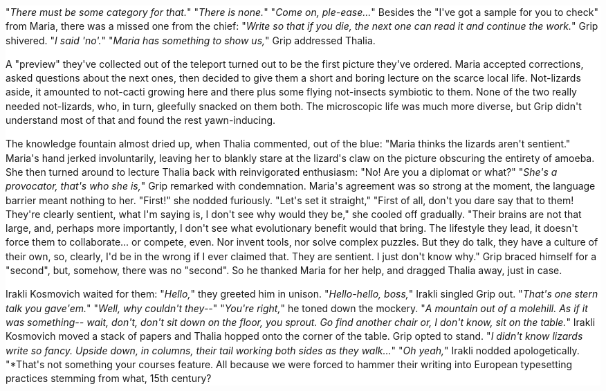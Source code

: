 "*There must be some category for that.*"
"*There is none.*"
"*Come on, ple-ease...*"
Besides the "I've got a sample for you to check" from Maria,
there was a missed one from the chief:
 "*Write so that if you die, the next one can read it and continue the work.*"
 Grip shivered.
"*I said 'no'.*"
"*Maria has something to show us,*" Grip addressed Thalia.

A "preview" they've collected out of the teleport
turned out to be the first picture they've ordered.
Maria accepted corrections, asked questions about the next ones,
then decided to give them a short and boring lecture on the scarce local life.
Not-lizards aside, it amounted to not-cacti growing here and there
plus some flying not-insects symbiotic to them.
None of the two really needed not-lizards, who, in turn,
gleefully snacked on them both.
The microscopic life was much more diverse,
but Grip didn't understand most of that and found the rest yawn-inducing.

The knowledge fountain almost dried up, when Thalia commented, out of the blue:
"Maria thinks the lizards aren't sentient."
Maria's hand jerked involuntarily,
leaving her to blankly stare
at the lizard's claw on the picture obscuring the entirety of amoeba.
She then turned around to lecture Thalia back with reinvigorated enthusiasm:
"No! Are you a diplomat or what?"
"*She's a provocator, that's who she is,*" Grip remarked with condemnation.
Maria's agreement was so strong at the moment,
the language barrier meant nothing to her.
"First!" she nodded furiously. "Let's set it straight,"
 "First of all, don't you dare say that to them!
  They're clearly sentient, what I'm saying is, I don't see why would they be,"
  she cooled off gradually.
 "Their brains are not that large, and, perhaps more importantly,
  I don't see what evolutionary benefit would that bring.
  The lifestyle they lead, it doesn't force them to collaborate...
  or compete, even.
  Nor invent tools, nor solve complex puzzles.
  But they do talk, they have a culture of their own,
  so, clearly, I'd be in the wrong if I ever claimed that.
  They are sentient. I just don't know why."
Grip braced himself for a "second", but, somehow, there was no "second".
So he thanked Maria for her help, and dragged Thalia away, just in case.

Irakli Kosmovich waited for them:
"*Hello,*" they greeted him in unison.
"*Hello-hello, boss,*" Irakli singled Grip out.
 "*That's one stern talk you gave'em.*"
"*Well, why couldn't they--*"
"*You're right,*" he toned down the mockery.
 "*A mountain out of a molehill. As if it was something--
   wait, don't, don't sit down on the floor, you sprout.
   Go find another chair or, I don't know, sit on the table.*"
Irakli Kosmovich moved a stack of papers
and Thalia hopped onto the corner of the table.
Grip opted to stand.
"*I didn't know lizards write so fancy.
  Upside down, in columns, their tail working both sides as they walk...*"
"*Oh yeah,*" Irakli nodded apologetically.
 "*That's not something your courses feature.
   All because we were forced to hammer
   their writing into European typesetting practices
   stemming from what, 15th century?